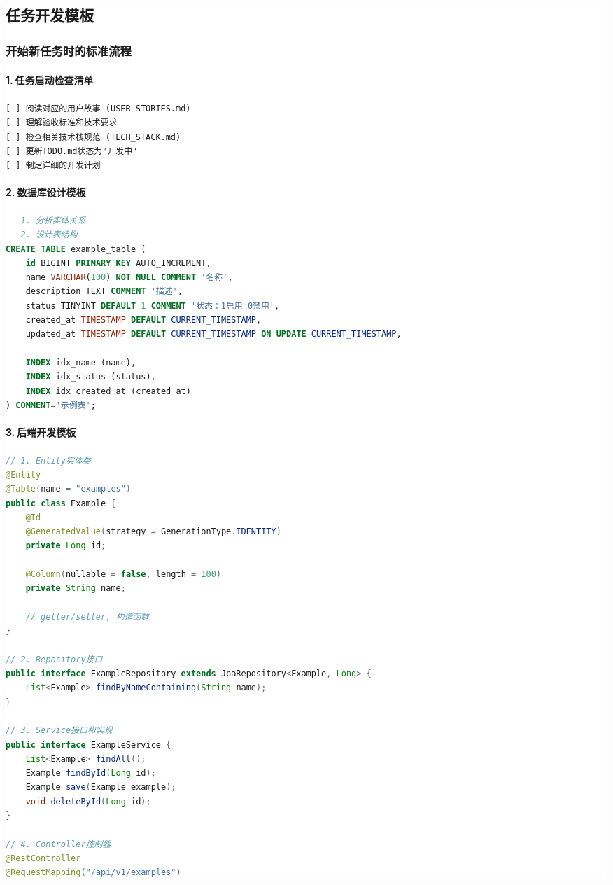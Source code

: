 
## 任务开发模板

### 开始新任务时的标准流程

#### 1. 任务启动检查清单
```
[ ] 阅读对应的用户故事 (USER_STORIES.md)
[ ] 理解验收标准和技术要求
[ ] 检查相关技术栈规范 (TECH_STACK.md)
[ ] 更新TODO.md状态为"开发中"
[ ] 制定详细的开发计划
```

#### 2. 数据库设计模板
```sql
-- 1. 分析实体关系
-- 2. 设计表结构
CREATE TABLE example_table (
    id BIGINT PRIMARY KEY AUTO_INCREMENT,
    name VARCHAR(100) NOT NULL COMMENT '名称',
    description TEXT COMMENT '描述',
    status TINYINT DEFAULT 1 COMMENT '状态：1启用 0禁用',
    created_at TIMESTAMP DEFAULT CURRENT_TIMESTAMP,
    updated_at TIMESTAMP DEFAULT CURRENT_TIMESTAMP ON UPDATE CURRENT_TIMESTAMP,

    INDEX idx_name (name),
    INDEX idx_status (status),
    INDEX idx_created_at (created_at)
) COMMENT='示例表';
```

#### 3. 后端开发模板
```java
// 1. Entity实体类
@Entity
@Table(name = "examples")
public class Example {
    @Id
    @GeneratedValue(strategy = GenerationType.IDENTITY)
    private Long id;

    @Column(nullable = false, length = 100)
    private String name;

    // getter/setter, 构造函数
}

// 2. Repository接口
public interface ExampleRepository extends JpaRepository<Example, Long> {
    List<Example> findByNameContaining(String name);
}

// 3. Service接口和实现
public interface ExampleService {
    List<Example> findAll();
    Example findById(Long id);
    Example save(Example example);
    void deleteById(Long id);
}

// 4. Controller控制器
@RestController
@RequestMapping("/api/v1/examples")
```